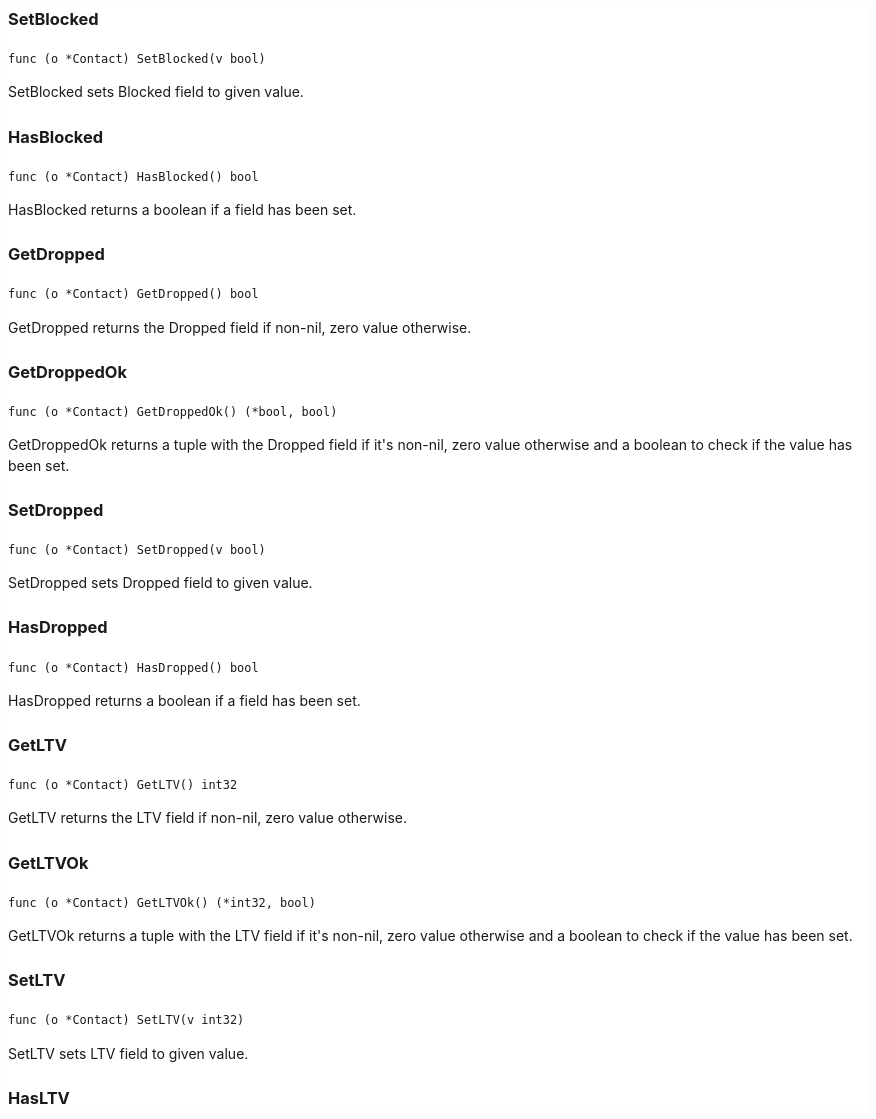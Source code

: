 ### SetBlocked

`func (o *Contact) SetBlocked(v bool)`

SetBlocked sets Blocked field to given value.

### HasBlocked

`func (o *Contact) HasBlocked() bool`

HasBlocked returns a boolean if a field has been set.

### GetDropped

`func (o *Contact) GetDropped() bool`

GetDropped returns the Dropped field if non-nil, zero value otherwise.

### GetDroppedOk

`func (o *Contact) GetDroppedOk() (*bool, bool)`

GetDroppedOk returns a tuple with the Dropped field if it's non-nil, zero value otherwise
and a boolean to check if the value has been set.

### SetDropped

`func (o *Contact) SetDropped(v bool)`

SetDropped sets Dropped field to given value.

### HasDropped

`func (o *Contact) HasDropped() bool`

HasDropped returns a boolean if a field has been set.

### GetLTV

`func (o *Contact) GetLTV() int32`

GetLTV returns the LTV field if non-nil, zero value otherwise.

### GetLTVOk

`func (o *Contact) GetLTVOk() (*int32, bool)`

GetLTVOk returns a tuple with the LTV field if it's non-nil, zero value otherwise
and a boolean to check if the value has been set.

### SetLTV

`func (o *Contact) SetLTV(v int32)`

SetLTV sets LTV field to given value.

### HasLTV
